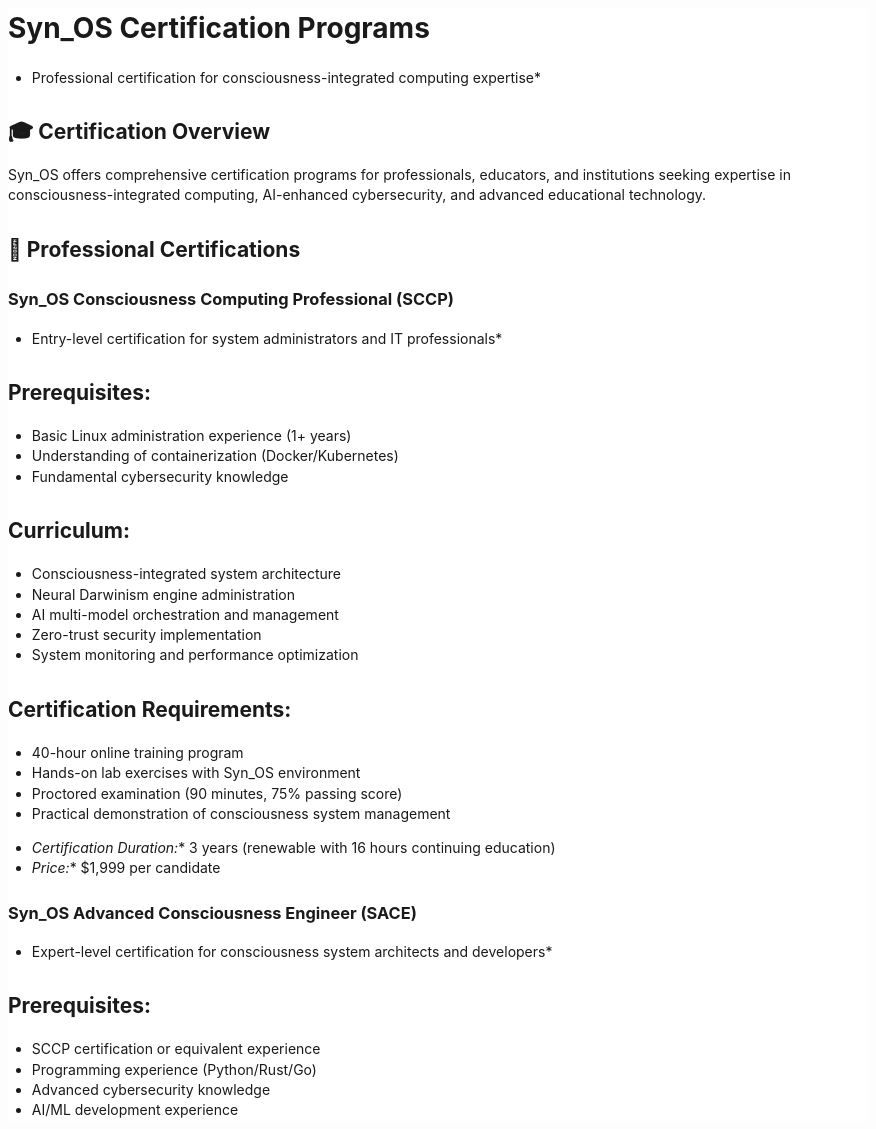# Syn_OS Certification Programs

* Professional certification for consciousness-integrated computing expertise*

## 🎓 **Certification Overview**

Syn_OS offers comprehensive certification programs for professionals, educators, and institutions seeking expertise in
consciousness-integrated computing, AI-enhanced cybersecurity, and advanced educational technology.

## 🏅 **Professional Certifications**

### **Syn_OS Consciousness Computing Professional (SCCP)**

* Entry-level certification for system administrators and IT professionals*

## Prerequisites:

- Basic Linux administration experience (1+ years)
- Understanding of containerization (Docker/Kubernetes)
- Fundamental cybersecurity knowledge

## Curriculum:

- Consciousness-integrated system architecture
- Neural Darwinism engine administration
- AI multi-model orchestration and management
- Zero-trust security implementation
- System monitoring and performance optimization

## Certification Requirements:

- 40-hour online training program
- Hands-on lab exercises with Syn_OS environment
- Proctored examination (90 minutes, 75% passing score)
- Practical demonstration of consciousness system management

* *Certification Duration:** 3 years (renewable with 16 hours continuing education)
* *Price:** $1,999 per candidate

### **Syn_OS Advanced Consciousness Engineer (SACE)**

* Expert-level certification for consciousness system architects and developers*

## Prerequisites:

- SCCP certification or equivalent experience
- Programming experience (Python/Rust/Go)
- Advanced cybersecurity knowledge
- AI/ML development experience
